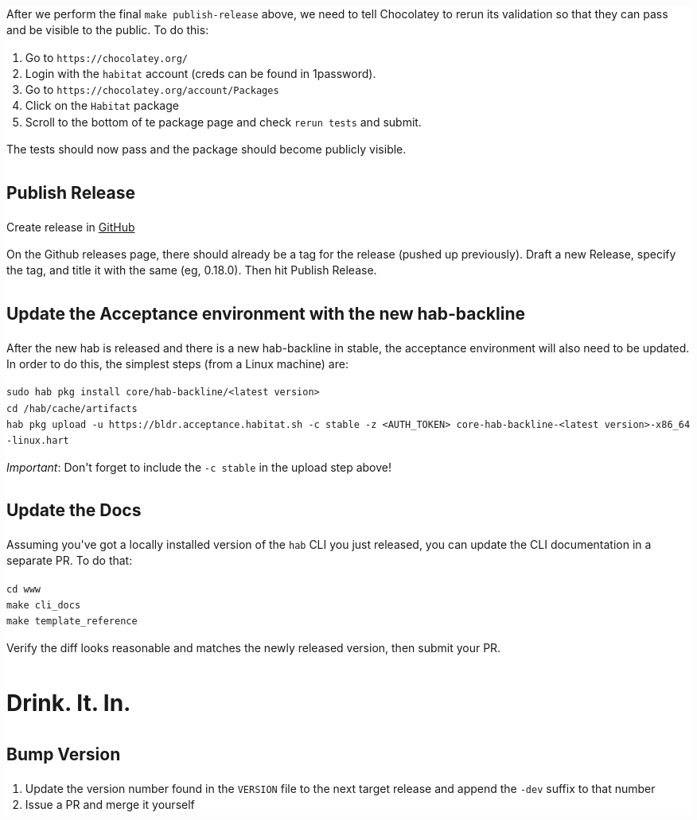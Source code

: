 After we perform the final `make publish-release` above, we need to tell Chocolatey to rerun its validation so that they can pass and be visible to the public. To do this:

1. Go to `https://chocolatey.org/`
1. Login with the `habitat` account (creds can be found in 1password).
1. Go to `https://chocolatey.org/account/Packages`
1. Click on the `Habitat` package
1. Scroll to the bottom of te package page and check `rerun tests` and submit.

The tests should now pass and the package should become publicly visible.

## Publish Release

Create release in [GitHub](https://github.com/habitat-sh/habitat/releases)

On the Github releases page, there should already be a tag for the release (pushed up previously).
Draft a new Release, specify the tag, and title it with the same (eg, 0.18.0). Then hit Publish Release.

## Update the Acceptance environment with the new hab-backline

After the new hab is released and there is a new hab-backline in stable, the acceptance environment will also need to be updated. In order to do this, the simplest steps (from a Linux machine) are:

```
sudo hab pkg install core/hab-backline/<latest version>
cd /hab/cache/artifacts
hab pkg upload -u https://bldr.acceptance.habitat.sh -c stable -z <AUTH_TOKEN> core-hab-backline-<latest version>-x86_64-linux.hart

```

*Important*: Don't forget to include the `-c stable` in the upload step above!

## Update the Docs

Assuming you've got a locally installed version of the `hab` CLI you just released, you can update the CLI documentation in a separate PR. To do that:

```
cd www
make cli_docs
make template_reference
```

Verify the diff looks reasonable and matches the newly released version, then submit your PR.

# Drink. It. In.

## Bump Version

1. Update the version number found in the `VERSION` file to the next target release and append the `-dev` suffix to that number
1. Issue a PR and merge it yourself
